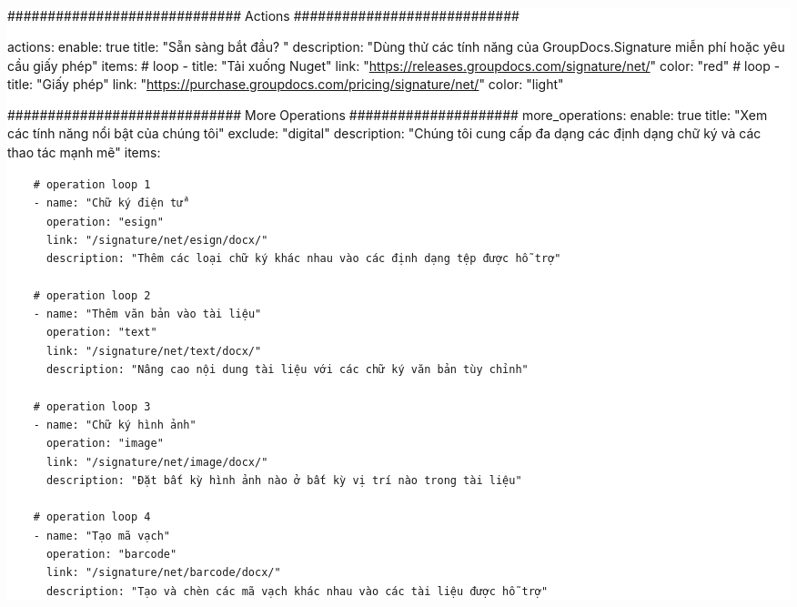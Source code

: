 
############################# Actions ############################

actions:
  enable: true
  title: "Sẵn sàng bắt đầu? "
  description: "Dùng thử các tính năng của GroupDocs.Signature miễn phí hoặc yêu cầu giấy phép"
  items:
    #  loop
    - title: "Tải xuống Nuget"
      link: "https://releases.groupdocs.com/signature/net/"
      color: "red"
        #  loop
    - title: "Giấy phép"
      link: "https://purchase.groupdocs.com/pricing/signature/net/"
      color: "light"


############################# More Operations #####################
more_operations:
    enable: true
    title: "Xem các tính năng nổi bật của chúng tôi"
    exclude: "digital"
    description: "Chúng tôi cung cấp đa dạng các định dạng chữ ký và các thao tác mạnh mẽ"
    items: 
          
        # operation loop 1
        - name: "Chữ ký điện tử"
          operation: "esign"
          link: "/signature/net/esign/docx/"
          description: "Thêm các loại chữ ký khác nhau vào các định dạng tệp được hỗ trợ"

        # operation loop 2
        - name: "Thêm văn bản vào tài liệu"
          operation: "text"
          link: "/signature/net/text/docx/"
          description: "Nâng cao nội dung tài liệu với các chữ ký văn bản tùy chỉnh"

        # operation loop 3
        - name: "Chữ ký hình ảnh"
          operation: "image"
          link: "/signature/net/image/docx/"
          description: "Đặt bất kỳ hình ảnh nào ở bất kỳ vị trí nào trong tài liệu"

        # operation loop 4
        - name: "Tạo mã vạch"
          operation: "barcode"
          link: "/signature/net/barcode/docx/"
          description: "Tạo và chèn các mã vạch khác nhau vào các tài liệu được hỗ trợ"

